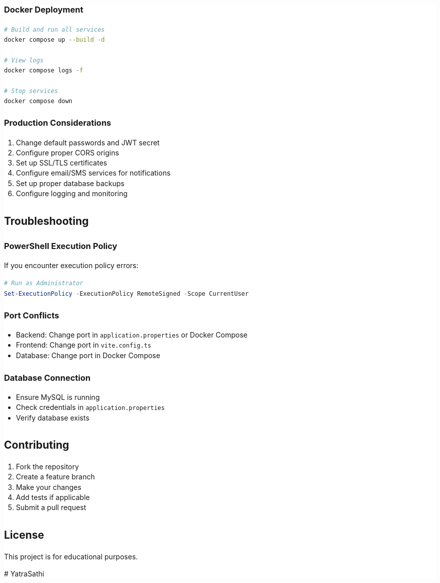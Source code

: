 ### Docker Deployment
```bash
# Build and run all services
docker compose up --build -d

# View logs
docker compose logs -f

# Stop services
docker compose down
```

### Production Considerations
1. Change default passwords and JWT secret
2. Configure proper CORS origins
3. Set up SSL/TLS certificates
4. Configure email/SMS services for notifications
5. Set up proper database backups
6. Configure logging and monitoring

## Troubleshooting

### PowerShell Execution Policy
If you encounter execution policy errors:
```powershell
# Run as Administrator
Set-ExecutionPolicy -ExecutionPolicy RemoteSigned -Scope CurrentUser
```

### Port Conflicts
- Backend: Change port in `application.properties` or Docker Compose
- Frontend: Change port in `vite.config.ts`
- Database: Change port in Docker Compose

### Database Connection
- Ensure MySQL is running
- Check credentials in `application.properties`
- Verify database exists

## Contributing

1. Fork the repository
2. Create a feature branch
3. Make your changes
4. Add tests if applicable
5. Submit a pull request

## License

This project is for educational purposes.

#   Y a t r a S a t h i 
 
 